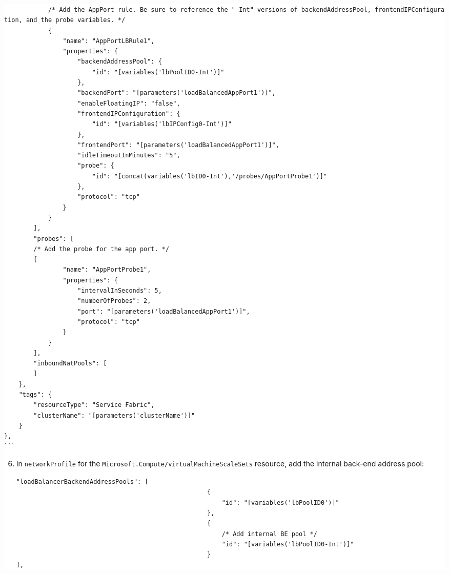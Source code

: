                 /* Add the AppPort rule. Be sure to reference the "-Int" versions of backendAddressPool, frontendIPConfiguration, and the probe variables. */
                {
                    "name": "AppPortLBRule1",
                    "properties": {
                        "backendAddressPool": {
                            "id": "[variables('lbPoolID0-Int')]"
                        },
                        "backendPort": "[parameters('loadBalancedAppPort1')]",
                        "enableFloatingIP": "false",
                        "frontendIPConfiguration": {
                            "id": "[variables('lbIPConfig0-Int')]"
                        },
                        "frontendPort": "[parameters('loadBalancedAppPort1')]",
                        "idleTimeoutInMinutes": "5",
                        "probe": {
                            "id": "[concat(variables('lbID0-Int'),'/probes/AppPortProbe1')]"
                        },
                        "protocol": "tcp"
                    }
                }
            ],
            "probes": [
            /* Add the probe for the app port. */
            {
                    "name": "AppPortProbe1",
                    "properties": {
                        "intervalInSeconds": 5,
                        "numberOfProbes": 2,
                        "port": "[parameters('loadBalancedAppPort1')]",
                        "protocol": "tcp"
                    }
                }
            ],
            "inboundNatPools": [
            ]
        },
        "tags": {
            "resourceType": "Service Fabric",
            "clusterName": "[parameters('clusterName')]"
        }
    },
    ```

6. In `networkProfile` for the `Microsoft.Compute/virtualMachineScaleSets` resource, add the internal back-end address pool:

    ```
    "loadBalancerBackendAddressPools": [
                                                        {
                                                            "id": "[variables('lbPoolID0')]"
                                                        },
                                                        {
                                                            /* Add internal BE pool */
                                                            "id": "[variables('lbPoolID0-Int')]"
                                                        }
    ],
    ```
